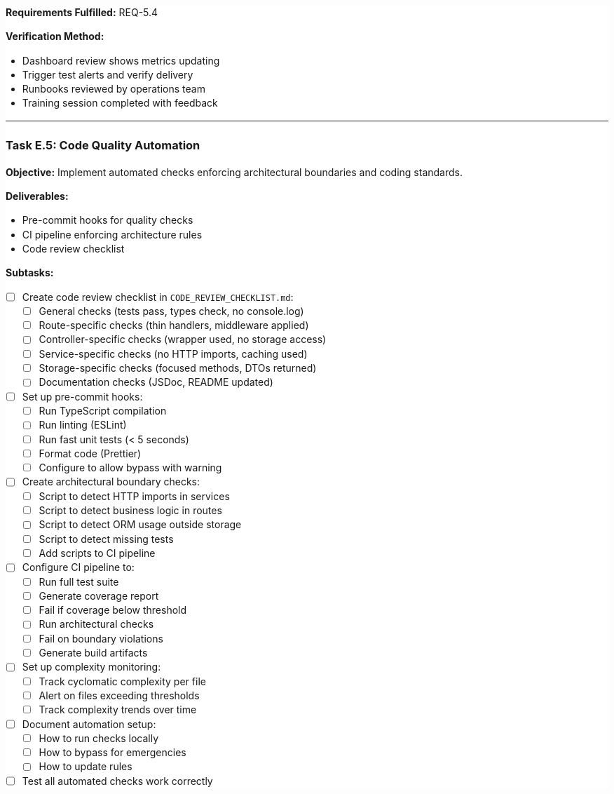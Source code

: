 **Requirements Fulfilled:** REQ-5.4

**Verification Method:**
- Dashboard review shows metrics updating
- Trigger test alerts and verify delivery
- Runbooks reviewed by operations team
- Training session completed with feedback

---

### Task E.5: Code Quality Automation

**Objective:** Implement automated checks enforcing architectural boundaries and coding standards.

**Deliverables:**
- Pre-commit hooks for quality checks
- CI pipeline enforcing architecture rules
- Code review checklist

**Subtasks:**
- [ ] Create code review checklist in `CODE_REVIEW_CHECKLIST.md`:
  - [ ] General checks (tests pass, types check, no console.log)
  - [ ] Route-specific checks (thin handlers, middleware applied)
  - [ ] Controller-specific checks (wrapper used, no storage access)
  - [ ] Service-specific checks (no HTTP imports, caching used)
  - [ ] Storage-specific checks (focused methods, DTOs returned)
  - [ ] Documentation checks (JSDoc, README updated)
- [ ] Set up pre-commit hooks:
  - [ ] Run TypeScript compilation
  - [ ] Run linting (ESLint)
  - [ ] Run fast unit tests (< 5 seconds)
  - [ ] Format code (Prettier)
  - [ ] Configure to allow bypass with warning
- [ ] Create architectural boundary checks:
  - [ ] Script to detect HTTP imports in services
  - [ ] Script to detect business logic in routes
  - [ ] Script to detect ORM usage outside storage
  - [ ] Script to detect missing tests
  - [ ] Add scripts to CI pipeline
- [ ] Configure CI pipeline to:
  - [ ] Run full test suite
  - [ ] Generate coverage report
  - [ ] Fail if coverage below threshold
  - [ ] Run architectural checks
  - [ ] Fail on boundary violations
  - [ ] Generate build artifacts
- [ ] Set up complexity monitoring:
  - [ ] Track cyclomatic complexity per file
  - [ ] Alert on files exceeding thresholds
  - [ ] Track complexity trends over time
- [ ] Document automation setup:
  - [ ] How to run checks locally
  - [ ] How to bypass for emergencies
  - [ ] How to update rules
- [ ] Test all automated checks work correctly
